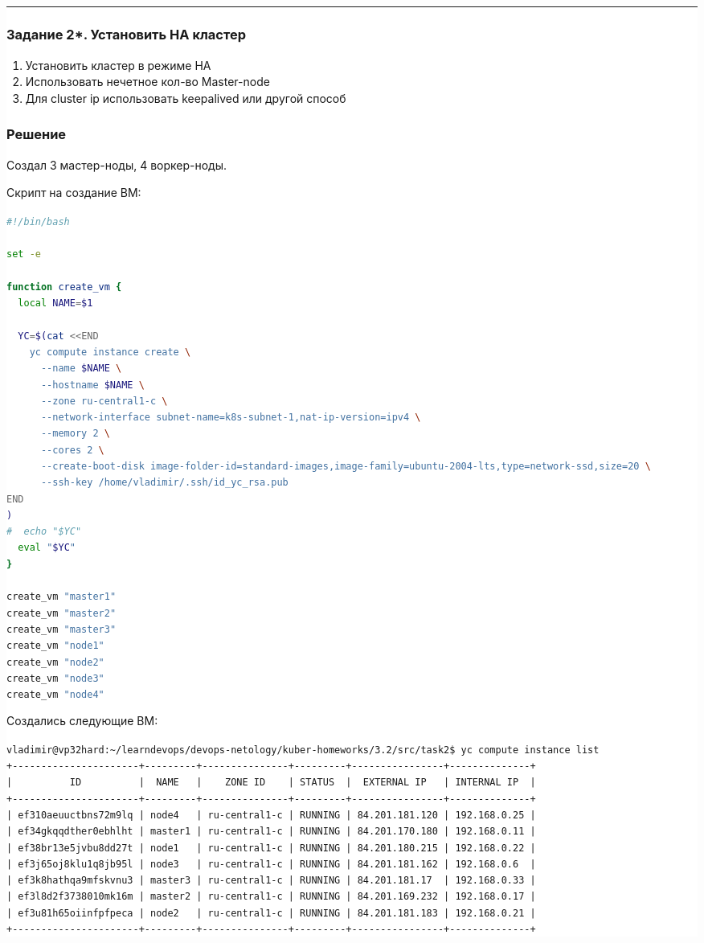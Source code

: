 
------
### Задание 2*. Установить HA кластер

1. Установить кластер в режиме HA
2. Использовать нечетное кол-во Master-node
3. Для cluster ip использовать keepalived или другой способ

### Решение

Создал 3 мастер-ноды, 4 воркер-ноды.

Скрипт на создание ВМ:

```bash
#!/bin/bash

set -e

function create_vm {
  local NAME=$1

  YC=$(cat <<END
    yc compute instance create \
      --name $NAME \
      --hostname $NAME \
      --zone ru-central1-c \
      --network-interface subnet-name=k8s-subnet-1,nat-ip-version=ipv4 \
      --memory 2 \
      --cores 2 \
      --create-boot-disk image-folder-id=standard-images,image-family=ubuntu-2004-lts,type=network-ssd,size=20 \
      --ssh-key /home/vladimir/.ssh/id_yc_rsa.pub
END
)
#  echo "$YC"
  eval "$YC"
}

create_vm "master1"
create_vm "master2"
create_vm "master3"
create_vm "node1"
create_vm "node2"
create_vm "node3"
create_vm "node4"
```

Создались следующие ВМ:

```
vladimir@vp32hard:~/learndevops/devops-netology/kuber-homeworks/3.2/src/task2$ yc compute instance list
+----------------------+---------+---------------+---------+----------------+--------------+
|          ID          |  NAME   |    ZONE ID    | STATUS  |  EXTERNAL IP   | INTERNAL IP  |
+----------------------+---------+---------------+---------+----------------+--------------+
| ef310aeuuctbns72m9lq | node4   | ru-central1-c | RUNNING | 84.201.181.120 | 192.168.0.25 |
| ef34gkqqdther0ebhlht | master1 | ru-central1-c | RUNNING | 84.201.170.180 | 192.168.0.11 |
| ef38br13e5jvbu8dd27t | node1   | ru-central1-c | RUNNING | 84.201.180.215 | 192.168.0.22 |
| ef3j65oj8klu1q8jb95l | node3   | ru-central1-c | RUNNING | 84.201.181.162 | 192.168.0.6  |
| ef3k8hathqa9mfskvnu3 | master3 | ru-central1-c | RUNNING | 84.201.181.17  | 192.168.0.33 |
| ef3l8d2f3738010mk16m | master2 | ru-central1-c | RUNNING | 84.201.169.232 | 192.168.0.17 |
| ef3u81h65oiinfpfpeca | node2   | ru-central1-c | RUNNING | 84.201.181.183 | 192.168.0.21 |
+----------------------+---------+---------------+---------+----------------+--------------+
```
